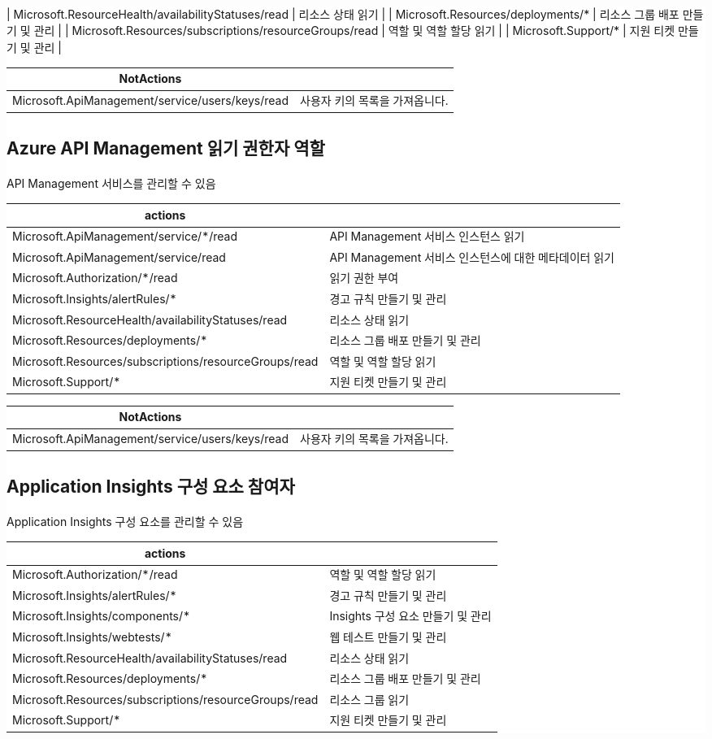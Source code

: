 | Microsoft.ResourceHealth/availabilityStatuses/read | 리소스 상태 읽기 |
| Microsoft.Resources/deployments/* | 리소스 그룹 배포 만들기 및 관리 |
| Microsoft.Resources/subscriptions/resourceGroups/read | 역할 및 역할 할당 읽기 |
| Microsoft.Support/* | 지원 티켓 만들기 및 관리 |

| **NotActions** |  |
| --- | --- |
| Microsoft.ApiManagement/service/users/keys/read | 사용자 키의 목록을 가져옵니다. |

## <a name="api-management-service-reader-role"></a>Azure API Management 읽기 권한자 역할
API Management 서비스를 관리할 수 있음

| **actions** |  |
| --- | --- |
| Microsoft.ApiManagement/service/*/read | API Management 서비스 인스턴스 읽기 |
| Microsoft.ApiManagement/service/read | API Management 서비스 인스턴스에 대한 메타데이터 읽기 |
| Microsoft.Authorization/*/read | 읽기 권한 부여 |
| Microsoft.Insights/alertRules/* | 경고 규칙 만들기 및 관리 |
| Microsoft.ResourceHealth/availabilityStatuses/read | 리소스 상태 읽기 |
| Microsoft.Resources/deployments/* | 리소스 그룹 배포 만들기 및 관리 |
| Microsoft.Resources/subscriptions/resourceGroups/read | 역할 및 역할 할당 읽기 |
| Microsoft.Support/* | 지원 티켓 만들기 및 관리 |

| **NotActions** |  |
| --- | --- |
| Microsoft.ApiManagement/service/users/keys/read | 사용자 키의 목록을 가져옵니다. |

## <a name="application-insights-component-contributor"></a>Application Insights 구성 요소 참여자
Application Insights 구성 요소를 관리할 수 있음

| **actions** |  |
| --- | --- |
| Microsoft.Authorization/*/read | 역할 및 역할 할당 읽기 |
| Microsoft.Insights/alertRules/* | 경고 규칙 만들기 및 관리 |
| Microsoft.Insights/components/* | Insights 구성 요소 만들기 및 관리 |
| Microsoft.Insights/webtests/* | 웹 테스트 만들기 및 관리 |
| Microsoft.ResourceHealth/availabilityStatuses/read | 리소스 상태 읽기 |
| Microsoft.Resources/deployments/* | 리소스 그룹 배포 만들기 및 관리 |
| Microsoft.Resources/subscriptions/resourceGroups/read | 리소스 그룹 읽기 |
| Microsoft.Support/* | 지원 티켓 만들기 및 관리 |
